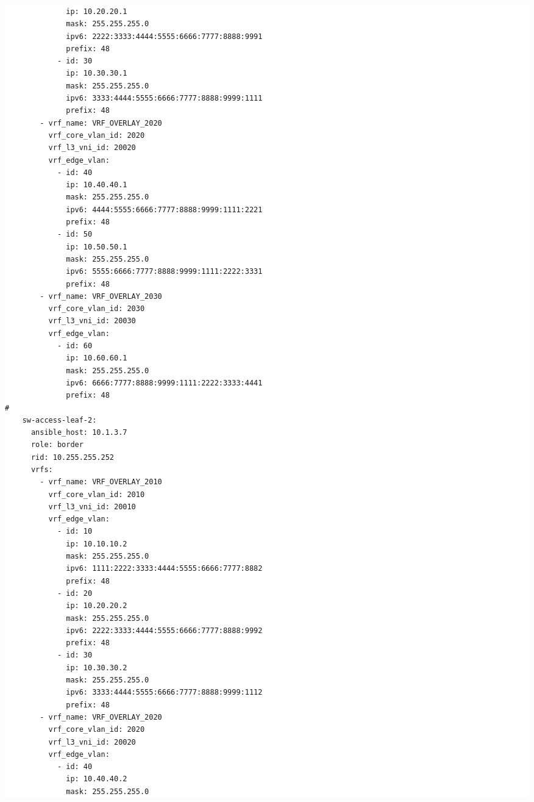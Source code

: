                  ip: 10.20.20.1
                  mask: 255.255.255.0
                  ipv6: 2222:3333:4444:5555:6666:7777:8888:9991
                  prefix: 48
                - id: 30
                  ip: 10.30.30.1
                  mask: 255.255.255.0
                  ipv6: 3333:4444:5555:6666:7777:8888:9999:1111
                  prefix: 48
            - vrf_name: VRF_OVERLAY_2020
              vrf_core_vlan_id: 2020
              vrf_l3_vni_id: 20020
              vrf_edge_vlan:
                - id: 40
                  ip: 10.40.40.1
                  mask: 255.255.255.0
                  ipv6: 4444:5555:6666:7777:8888:9999:1111:2221
                  prefix: 48
                - id: 50
                  ip: 10.50.50.1
                  mask: 255.255.255.0
                  ipv6: 5555:6666:7777:8888:9999:1111:2222:3331
                  prefix: 48
            - vrf_name: VRF_OVERLAY_2030
              vrf_core_vlan_id: 2030
              vrf_l3_vni_id: 20030
              vrf_edge_vlan:
                - id: 60
                  ip: 10.60.60.1
                  mask: 255.255.255.0
                  ipv6: 6666:7777:8888:9999:1111:2222:3333:4441
                  prefix: 48
    #
        sw-access-leaf-2:
          ansible_host: 10.1.3.7
          role: border
          rid: 10.255.255.252
          vrfs:
            - vrf_name: VRF_OVERLAY_2010
              vrf_core_vlan_id: 2010
              vrf_l3_vni_id: 20010
              vrf_edge_vlan:
                - id: 10
                  ip: 10.10.10.2
                  mask: 255.255.255.0
                  ipv6: 1111:2222:3333:4444:5555:6666:7777:8882
                  prefix: 48
                - id: 20
                  ip: 10.20.20.2
                  mask: 255.255.255.0
                  ipv6: 2222:3333:4444:5555:6666:7777:8888:9992
                  prefix: 48
                - id: 30
                  ip: 10.30.30.2
                  mask: 255.255.255.0
                  ipv6: 3333:4444:5555:6666:7777:8888:9999:1112
                  prefix: 48
            - vrf_name: VRF_OVERLAY_2020
              vrf_core_vlan_id: 2020
              vrf_l3_vni_id: 20020
              vrf_edge_vlan:
                - id: 40
                  ip: 10.40.40.2
                  mask: 255.255.255.0